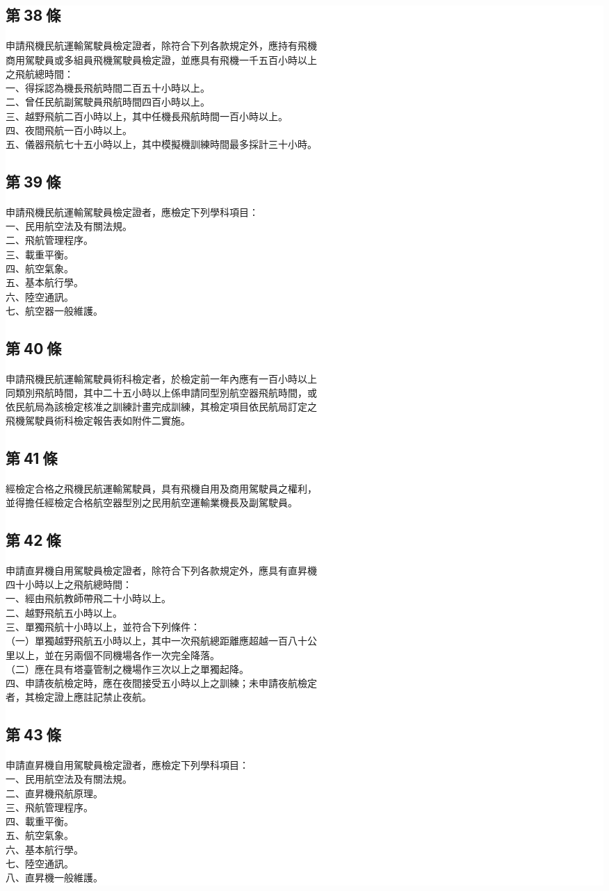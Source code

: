 第 38 條
--------
申請飛機民航運輸駕駛員檢定證者，除符合下列各款規定外，應持有飛機  
商用駕駛員或多組員飛機駕駛員檢定證，並應具有飛機一千五百小時以上  
之飛航總時間：  
一、得採認為機長飛航時間二百五十小時以上。  
二、曾任民航副駕駛員飛航時間四百小時以上。  
三、越野飛航二百小時以上，其中任機長飛航時間一百小時以上。  
四、夜間飛航一百小時以上。  
五、儀器飛航七十五小時以上，其中模擬機訓練時間最多採計三十小時。

第 39 條
--------
申請飛機民航運輸駕駛員檢定證者，應檢定下列學科項目：  
一、民用航空法及有關法規。  
二、飛航管理程序。  
三、載重平衡。  
四、航空氣象。  
五、基本航行學。  
六、陸空通訊。  
七、航空器一般維護。

第 40 條
--------
申請飛機民航運輸駕駛員術科檢定者，於檢定前一年內應有一百小時以上  
同類別飛航時間，其中二十五小時以上係申請同型別航空器飛航時間，或  
依民航局為該檢定核准之訓練計畫完成訓練，其檢定項目依民航局訂定之  
飛機駕駛員術科檢定報告表如附件二實施。

第 41 條
--------
經檢定合格之飛機民航運輸駕駛員，具有飛機自用及商用駕駛員之權利，  
並得擔任經檢定合格航空器型別之民用航空運輸業機長及副駕駛員。

第 42 條
--------
申請直昇機自用駕駛員檢定證者，除符合下列各款規定外，應具有直昇機  
四十小時以上之飛航總時間：  
一、經由飛航教師帶飛二十小時以上。  
二、越野飛航五小時以上。  
三、單獨飛航十小時以上，並符合下列條件：  
（一）單獨越野飛航五小時以上，其中一次飛航總距離應超越一百八十公  
      里以上，並在另兩個不同機場各作一次完全降落。  
（二）應在具有塔臺管制之機場作三次以上之單獨起降。  
四、申請夜航檢定時，應在夜間接受五小時以上之訓練；未申請夜航檢定  
    者，其檢定證上應註記禁止夜航。

第 43 條
--------
申請直昇機自用駕駛員檢定證者，應檢定下列學科項目：  
一、民用航空法及有關法規。  
二、直昇機飛航原理。  
三、飛航管理程序。  
四、載重平衡。  
五、航空氣象。  
六、基本航行學。  
七、陸空通訊。  
八、直昇機一般維護。
